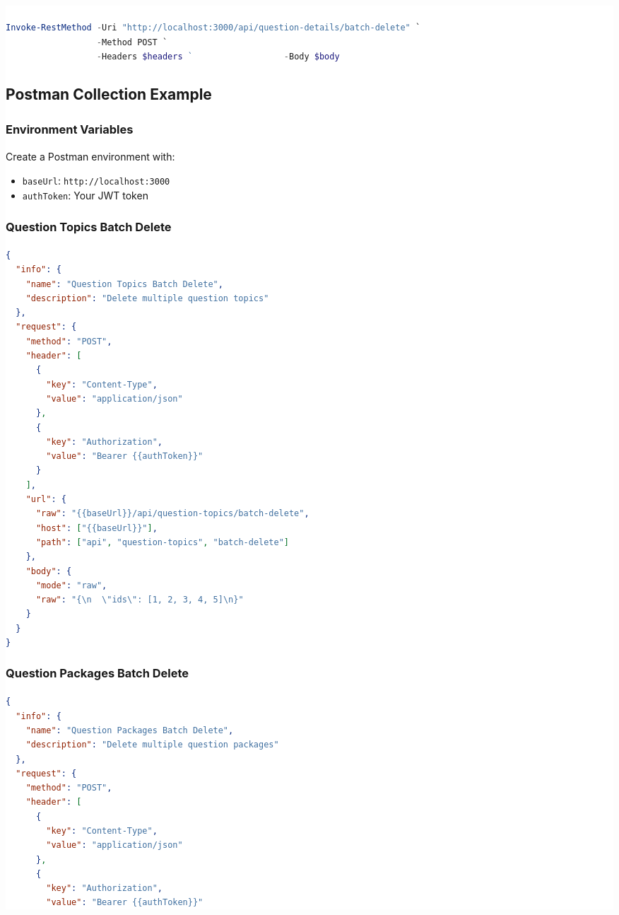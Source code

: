 ```powershell

Invoke-RestMethod -Uri "http://localhost:3000/api/question-details/batch-delete" `
                  -Method POST `
                  -Headers $headers `                  -Body $body
```

## Postman Collection Example

### Environment Variables
Create a Postman environment with:
- `baseUrl`: `http://localhost:3000`
- `authToken`: Your JWT token

### Question Topics Batch Delete
```json
{
  "info": {
    "name": "Question Topics Batch Delete",
    "description": "Delete multiple question topics"
  },
  "request": {
    "method": "POST",
    "header": [
      {
        "key": "Content-Type",
        "value": "application/json"
      },
      {
        "key": "Authorization",
        "value": "Bearer {{authToken}}"
      }
    ],
    "url": {
      "raw": "{{baseUrl}}/api/question-topics/batch-delete",
      "host": ["{{baseUrl}}"],
      "path": ["api", "question-topics", "batch-delete"]
    },
    "body": {
      "mode": "raw",
      "raw": "{\n  \"ids\": [1, 2, 3, 4, 5]\n}"
    }
  }
}
```

### Question Packages Batch Delete
```json
{
  "info": {
    "name": "Question Packages Batch Delete",
    "description": "Delete multiple question packages"
  },
  "request": {
    "method": "POST",
    "header": [
      {
        "key": "Content-Type",
        "value": "application/json"
      },
      {
        "key": "Authorization",
        "value": "Bearer {{authToken}}"
```